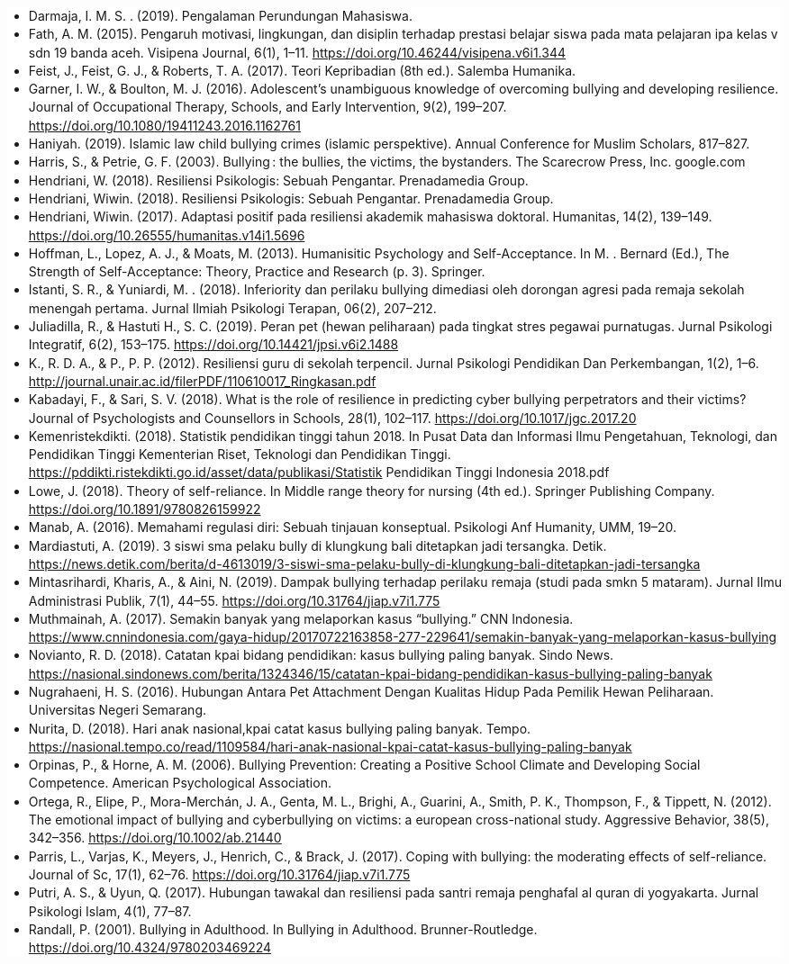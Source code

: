 - Darmaja, I. M. S. . (2019). Pengalaman Perundungan Mahasiswa.
- Fath, A. M. (2015). Pengaruh motivasi, lingkungan, dan disiplin terhadap prestasi belajar siswa pada mata pelajaran ipa kelas v sdn 19 banda aceh. Visipena Journal, 6(1), 1–11. https://doi.org/10.46244/visipena.v6i1.344
- Feist, J., Feist, G. J., & Roberts, T. A. (2017). Teori Kepribadian (8th ed.). Salemba Humanika.
- Garner, I. W., & Boulton, M. J. (2016). Adolescent’s unambiguous knowledge of overcoming bullying and developing resilience. Journal of Occupational Therapy, Schools, and Early Intervention, 9(2), 199–207. https://doi.org/10.1080/19411243.2016.1162761
- Haniyah. (2019). Islamic law child bullying crimes (islamic perspektive). Annual Conference for Muslim Scholars, 817–827.
- Harris, S., & Petrie, G. F. (2003). Bullying : the bullies, the victims, the bystanders. The Scarecrow Press, Inc. google.com
- Hendriani, W. (2018). Resiliensi Psikologis: Sebuah Pengantar. Prenadamedia Group.
- Hendriani, Wiwin. (2018). Resiliensi Psikologis: Sebuah Pengantar. Prenadamedia Group.
- Hendriani, Wiwin. (2017). Adaptasi positif pada resiliensi akademik mahasiswa doktoral. Humanitas, 14(2), 139–149. https://doi.org/10.26555/humanitas.v14i1.5696
- Hoffman, L., Lopez, A. J., & Moats, M. (2013). Humanisitic Psychology and Self-Acceptance. In M. . Bernard (Ed.), The Strength of Self-Acceptance: Theory, Practice and Research (p. 3). Springer.
- Istanti, S. R., & Yuniardi, M. . (2018). Inferiority dan perilaku bullying dimediasi oleh dorongan agresi pada remaja sekolah menengah pertama. Jurnal Ilmiah Psikologi Terapan, 06(2), 207–212.
- Juliadilla, R., & Hastuti H., S. C. (2019). Peran pet (hewan peliharaan) pada tingkat stres pegawai purnatugas. Jurnal Psikologi Integratif, 6(2), 153–175. https://doi.org/10.14421/jpsi.v6i2.1488
- K., R. D. A., & P., P. P. (2012). Resiliensi guru di sekolah terpencil. Jurnal Psikologi Pendidikan Dan Perkembangan, 1(2), 1–6. http://journal.unair.ac.id/filerPDF/110610017_Ringkasan.pdf
- Kabadayi, F., & Sari, S. V. (2018). What is the role of resilience in predicting cyber bullying perpetrators and their victims? Journal of Psychologists and Counsellors in Schools, 28(1), 102–117. https://doi.org/10.1017/jgc.2017.20
- Kemenristekdikti. (2018). Statistik pendidikan tinggi tahun 2018. In Pusat Data dan Informasi Ilmu Pengetahuan, Teknologi, dan Pendidikan Tinggi Kementerian Riset, Teknologi dan Pendidikan Tinggi. https://pddikti.ristekdikti.go.id/asset/data/publikasi/Statistik Pendidikan Tinggi Indonesia 2018.pdf
- Lowe, J. (2018). Theory of self-reliance. In Middle range theory for nursing (4th ed.). Springer Publishing Company. https://doi.org/10.1891/9780826159922
- Manab, A. (2016). Memahami regulasi diri: Sebuah tinjauan konseptual. Psikologi Anf Humanity, UMM, 19–20.
- Mardiastuti, A. (2019). 3 siswi sma pelaku bully di klungkung bali ditetapkan jadi tersangka. Detik. https://news.detik.com/berita/d-4613019/3-siswi-sma-pelaku-bully-di-klungkung-bali-ditetapkan-jadi-tersangka
- Mintasrihardi, Kharis, A., & Aini, N. (2019). Dampak bullying terhadap perilaku remaja (studi pada smkn 5 mataram). Jurnal Ilmu Administrasi Publik, 7(1), 44–55. https://doi.org/10.31764/jiap.v7i1.775
- Muthmainah, A. (2017). Semakin banyak yang melaporkan kasus “bullying.” CNN Indonesia. https://www.cnnindonesia.com/gaya-hidup/20170722163858-277-229641/semakin-banyak-yang-melaporkan-kasus-bullying
- Novianto, R. D. (2018). Catatan kpai bidang pendidikan: kasus bullying paling banyak. Sindo News. https://nasional.sindonews.com/berita/1324346/15/catatan-kpai-bidang-pendidikan-kasus-bullying-paling-banyak
- Nugrahaeni, H. S. (2016). Hubungan Antara Pet Attachment Dengan Kualitas Hidup Pada Pemilik Hewan Peliharaan. Universitas Negeri Semarang.
- Nurita, D. (2018). Hari anak nasional,kpai catat kasus bullying paling banyak. Tempo. https://nasional.tempo.co/read/1109584/hari-anak-nasional-kpai-catat-kasus-bullying-paling-banyak
- Orpinas, P., & Horne, A. M. (2006). Bullying Prevention: Creating a Positive School Climate and Developing Social Competence. American Psychological Association.
- Ortega, R., Elipe, P., Mora-Merchán, J. A., Genta, M. L., Brighi, A., Guarini, A., Smith, P. K., Thompson, F., & Tippett, N. (2012). The emotional impact of bullying and cyberbullying on victims: a european cross-national study. Aggressive Behavior, 38(5), 342–356. https://doi.org/10.1002/ab.21440
- Parris, L., Varjas, K., Meyers, J., Henrich, C., & Brack, J. (2017). Coping with bullying: the moderating effects of self-reliance. Journal of Sc, 17(1), 62–76. https://doi.org/10.31764/jiap.v7i1.775
- Putri, A. S., & Uyun, Q. (2017). Hubungan tawakal dan resiliensi pada santri remaja penghafal al quran di yogyakarta. Jurnal Psikologi Islam, 4(1), 77–87.
- Randall, P. (2001). Bullying in Adulthood. In Bullying in Adulthood. Brunner-Routledge. https://doi.org/10.4324/9780203469224